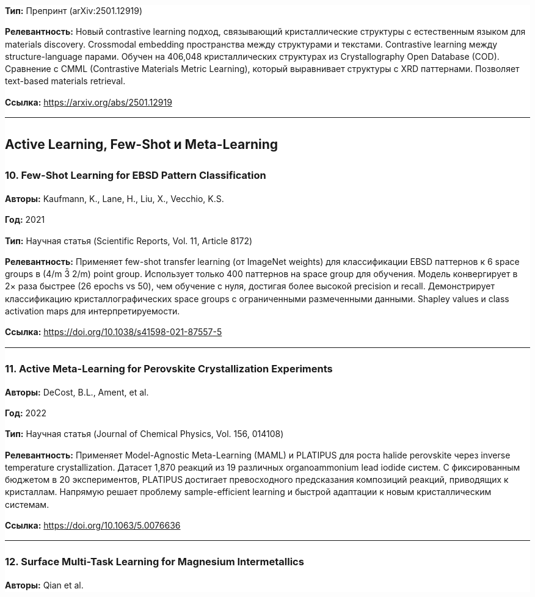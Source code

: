 **Тип:** Препринт (arXiv:2501.12919)

**Релевантность:** Новый contrastive learning подход, связывающий кристаллические структуры с естественным языком для materials discovery. Crossmodal embedding пространства между структурами и текстами. Contrastive learning между structure-language парами. Обучен на 406,048 кристаллических структурах из Crystallography Open Database (COD). Сравнение с CMML (Contrastive Materials Metric Learning), который выравнивает структуры с XRD паттернами. Позволяет text-based materials retrieval.

**Ссылка:** https://arxiv.org/abs/2501.12919

---

## Active Learning, Few-Shot и Meta-Learning

### 10. Few-Shot Learning for EBSD Pattern Classification

**Авторы:** Kaufmann, K., Lane, H., Liu, X., Vecchio, K.S.

**Год:** 2021

**Тип:** Научная статья (Scientific Reports, Vol. 11, Article 8172)

**Релевантность:** Применяет few-shot transfer learning (от ImageNet weights) для классификации EBSD паттернов к 6 space groups в (4/m 3̄ 2/m) point group. Использует только 400 паттернов на space group для обучения. Модель конвергирует в 2× раза быстрее (26 epochs vs 50), чем обучение с нуля, достигая более высокой precision и recall. Демонстрирует классификацию кристаллографических space groups с ограниченными размеченными данными. Shapley values и class activation maps для интерпретируемости.

**Ссылка:** https://doi.org/10.1038/s41598-021-87557-5

---

### 11. Active Meta-Learning for Perovskite Crystallization Experiments

**Авторы:** DeCost, B.L., Ament, et al.

**Год:** 2022

**Тип:** Научная статья (Journal of Chemical Physics, Vol. 156, 014108)

**Релевантность:** Применяет Model-Agnostic Meta-Learning (MAML) и PLATIPUS для роста halide perovskite через inverse temperature crystallization. Датасет 1,870 реакций из 19 различных organoammonium lead iodide систем. С фиксированным бюджетом в 20 экспериментов, PLATIPUS достигает превосходного предсказания композиций реакций, приводящих к кристаллам. Напрямую решает проблему sample-efficient learning и быстрой адаптации к новым кристаллическим системам.

**Ссылка:** https://doi.org/10.1063/5.0076636

---

### 12. Surface Multi-Task Learning for Magnesium Intermetallics

**Авторы:** Qian et al.
